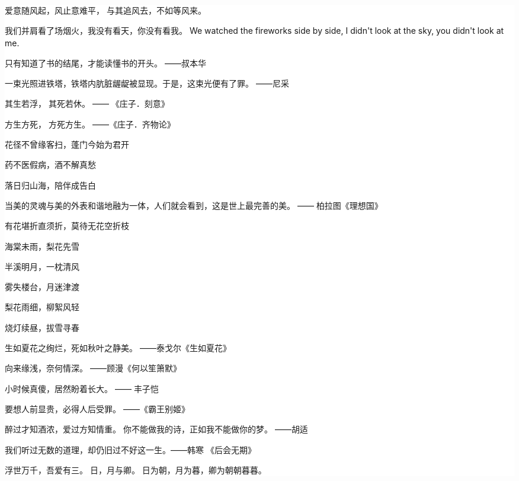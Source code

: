 爱意随风起，风止意难平，
与其追风去，不如等风来。

我们并肩看了场烟火，我没有看天，你没有看我。
We watched the fireworks side by side, I didn't look at the sky, you didn't look at me.

只有知道了书的结尾，才能读懂书的开头。
<r>——叔本华</r>

一束光照进铁塔，铁塔内肮脏龌龊被显现。于是，这束光便有了罪。
<r>——尼采</r>

其生若浮， 其死若休。
<r>—— 《庄子．刻意》</r>

方生方死， 方死方生。
<r>——《庄子．齐物论》</r>

花径不曾缘客扫，蓬门今始为君开

药不医假病，酒不解真愁

落日归山海，陪伴成告白

当美的灵魂与美的外表和谐地融为一体，人们就会看到，这是世上最完善的美。
<r>—— 柏拉图《理想国》</r>

有花堪折直须折，莫待无花空折枝

海棠未雨，梨花先雪

半溪明月，一枕清风

雾失楼台，月迷津渡

梨花雨细，柳絮风轻

烧灯续昼，拔雪寻春

生如夏花之绚烂，死如秋叶之静美。
<r>——泰戈尔《生如夏花》</r>

向来缘浅，奈何情深。
<r>——顾漫《何以笙箫默》</r>

小时候真傻，居然盼着长大。
<r>—— 丰子恺</r>

要想人前显贵，必得人后受罪。
<r>——《霸王别姬》</r>

醉过才知酒浓，爱过方知情重。
你不能做我的诗，正如我不能做你的梦。
<r>——胡适</r>

我们听过无数的道理，却仍旧过不好这一生。<r>——韩寒 《后会无期》</r>

浮世万千，吾爱有三。
日，月与卿。
日为朝，月为暮，卿为朝朝暮暮。
